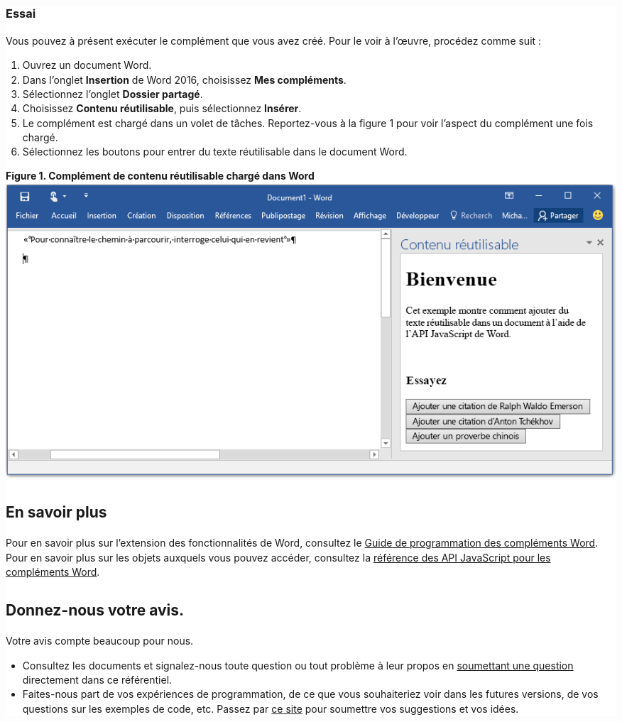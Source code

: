 ### Essai

Vous pouvez à présent exécuter le complément que vous avez créé. Pour le voir à l’œuvre, procédez comme suit :

1. Ouvrez un document Word. 
2. Dans l’onglet **Insertion** de Word 2016, choisissez **Mes compléments**. 
3. Sélectionnez l’onglet **Dossier partagé**.
4. Choisissez **Contenu réutilisable**, puis sélectionnez **Insérer**.
5. Le complément est chargé dans un volet de tâches. Reportez-vous à la figure 1 pour voir l’aspect du complément une fois chargé.
6. Sélectionnez les boutons pour entrer du texte réutilisable dans le document Word.


**Figure 1. Complément de contenu réutilisable chargé dans Word**
![Image de l’application Word une fois le complément réutilisable chargé.](media/boilerplateAddin.png "Un simple complément Word permettant d’entrer de texte réutilisable.")

## En savoir plus

Pour en savoir plus sur l’extension des fonctionnalités de Word, consultez le [Guide de programmation des compléments Word](word-add-ins-programming-guide.md). Pour en savoir plus sur les objets auxquels vous pouvez accéder, consultez la [référence des API JavaScript pour les compléments Word](word-add-ins-javascript-reference.md).

## Donnez-nous votre avis.

Votre avis compte beaucoup pour nous. 

* Consultez les documents et signalez-nous toute question ou tout problème à leur propos en [soumettant une question](https://github.com/OfficeDev/office-js-docs/issues) directement dans ce référentiel.
* Faites-nous part de vos expériences de programmation, de ce que vous souhaiteriez voir dans les futures versions, de vos questions sur les exemples de code, etc. Passez par [ce site](http://officespdev.uservoice.com/) pour soumettre vos suggestions et vos idées.
